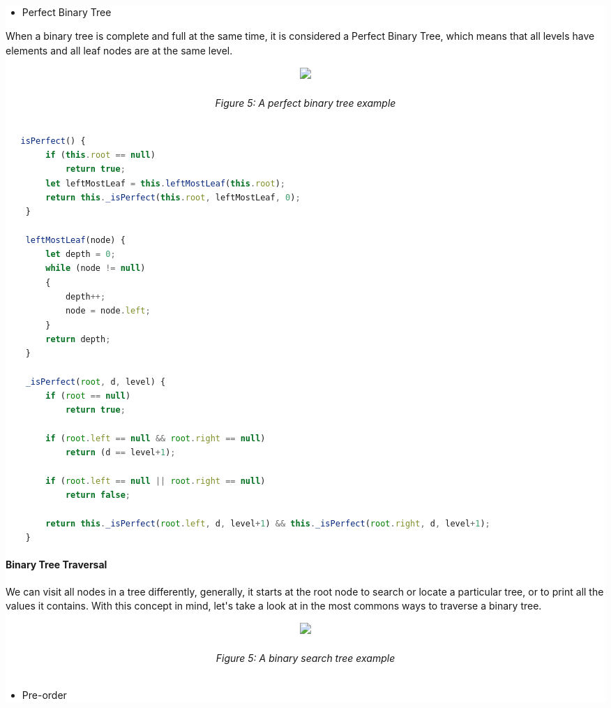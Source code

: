  - Perfect Binary Tree 

When a binary tree is complete and full at the same time, it is considered a Perfect Binary Tree, which means that all levels have elements and all leaf nodes are at the same level.

<div style="text-align:center"><img src="https://dev-to-uploads.s3.amazonaws.com/i/mmrzoc15yk7lfzkrjcan.png" /></div>

###### <center>Figure 5: A perfect binary tree example </center>

```javascript
   isPerfect() {  
        if (this.root == null)  
            return true;  
        let leftMostLeaf = this.leftMostLeaf(this.root);  
        return this._isPerfect(this.root, leftMostLeaf, 0);  
    }  

    leftMostLeaf(node) {  
        let depth = 0;  
        while (node != null)  
        {  
            depth++;  
            node = node.left;  
        }  
        return depth;  
    }  

    _isPerfect(root, d, level) {  
        if (root == null)  
            return true;  
    
        if (root.left == null && root.right == null)  
            return (d == level+1);  
    
        if (root.left == null || root.right == null)  
            return false;  
    
        return this._isPerfect(root.left, d, level+1) && this._isPerfect(root.right, d, level+1);  
    }  
```

#### Binary Tree Traversal

We can visit all nodes in a tree differently, generally, it starts at the root node to search or locate a particular tree, or to print all the values it contains. With this concept in mind, let's take a look at in the most commons ways to traverse a binary tree.

<div style="text-align:center"><img src="https://dev-to-uploads.s3.amazonaws.com/i/86vdv3m97ga3sbgmiafh.png" /></div>

###### <center>Figure 5: A binary search tree example </center>

 - Pre-order

